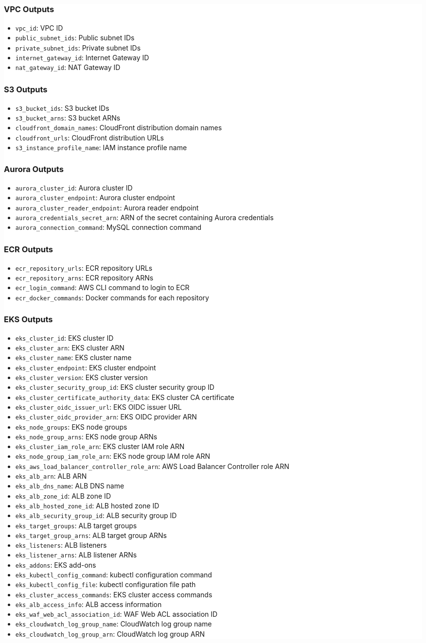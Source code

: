 ### VPC Outputs
- `vpc_id`: VPC ID
- `public_subnet_ids`: Public subnet IDs
- `private_subnet_ids`: Private subnet IDs
- `internet_gateway_id`: Internet Gateway ID
- `nat_gateway_id`: NAT Gateway ID

### S3 Outputs
- `s3_bucket_ids`: S3 bucket IDs
- `s3_bucket_arns`: S3 bucket ARNs
- `cloudfront_domain_names`: CloudFront distribution domain names
- `cloudfront_urls`: CloudFront distribution URLs
- `s3_instance_profile_name`: IAM instance profile name

### Aurora Outputs
- `aurora_cluster_id`: Aurora cluster ID
- `aurora_cluster_endpoint`: Aurora cluster endpoint
- `aurora_cluster_reader_endpoint`: Aurora reader endpoint
- `aurora_credentials_secret_arn`: ARN of the secret containing Aurora credentials
- `aurora_connection_command`: MySQL connection command

### ECR Outputs
- `ecr_repository_urls`: ECR repository URLs
- `ecr_repository_arns`: ECR repository ARNs
- `ecr_login_command`: AWS CLI command to login to ECR
- `ecr_docker_commands`: Docker commands for each repository

### EKS Outputs
- `eks_cluster_id`: EKS cluster ID
- `eks_cluster_arn`: EKS cluster ARN
- `eks_cluster_name`: EKS cluster name
- `eks_cluster_endpoint`: EKS cluster endpoint
- `eks_cluster_version`: EKS cluster version
- `eks_cluster_security_group_id`: EKS cluster security group ID
- `eks_cluster_certificate_authority_data`: EKS cluster CA certificate
- `eks_cluster_oidc_issuer_url`: EKS OIDC issuer URL
- `eks_cluster_oidc_provider_arn`: EKS OIDC provider ARN
- `eks_node_groups`: EKS node groups
- `eks_node_group_arns`: EKS node group ARNs
- `eks_cluster_iam_role_arn`: EKS cluster IAM role ARN
- `eks_node_group_iam_role_arn`: EKS node group IAM role ARN
- `eks_aws_load_balancer_controller_role_arn`: AWS Load Balancer Controller role ARN
- `eks_alb_arn`: ALB ARN
- `eks_alb_dns_name`: ALB DNS name
- `eks_alb_zone_id`: ALB zone ID
- `eks_alb_hosted_zone_id`: ALB hosted zone ID
- `eks_alb_security_group_id`: ALB security group ID
- `eks_target_groups`: ALB target groups
- `eks_target_group_arns`: ALB target group ARNs
- `eks_listeners`: ALB listeners
- `eks_listener_arns`: ALB listener ARNs
- `eks_addons`: EKS add-ons
- `eks_kubectl_config_command`: kubectl configuration command
- `eks_kubectl_config_file`: kubectl configuration file path
- `eks_cluster_access_commands`: EKS cluster access commands
- `eks_alb_access_info`: ALB access information
- `eks_waf_web_acl_association_id`: WAF Web ACL association ID
- `eks_cloudwatch_log_group_name`: CloudWatch log group name
- `eks_cloudwatch_log_group_arn`: CloudWatch log group ARN
